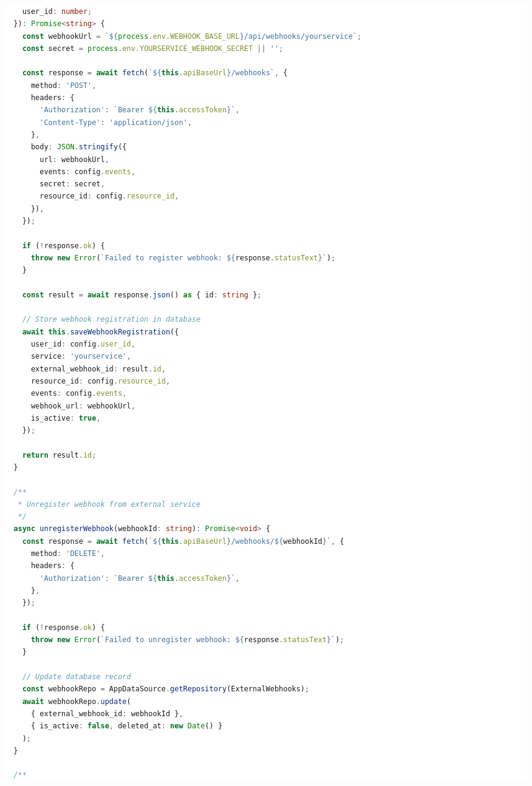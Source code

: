 ```typescript
    user_id: number;
  }): Promise<string> {
    const webhookUrl = `${process.env.WEBHOOK_BASE_URL}/api/webhooks/yourservice`;
    const secret = process.env.YOURSERVICE_WEBHOOK_SECRET || '';

    const response = await fetch(`${this.apiBaseUrl}/webhooks`, {
      method: 'POST',
      headers: {
        'Authorization': `Bearer ${this.accessToken}`,
        'Content-Type': 'application/json',
      },
      body: JSON.stringify({
        url: webhookUrl,
        events: config.events,
        secret: secret,
        resource_id: config.resource_id,
      }),
    });

    if (!response.ok) {
      throw new Error(`Failed to register webhook: ${response.statusText}`);
    }

    const result = await response.json() as { id: string };

    // Store webhook registration in database
    await this.saveWebhookRegistration({
      user_id: config.user_id,
      service: 'yourservice',
      external_webhook_id: result.id,
      resource_id: config.resource_id,
      events: config.events,
      webhook_url: webhookUrl,
      is_active: true,
    });

    return result.id;
  }

  /**
   * Unregister webhook from external service
   */
  async unregisterWebhook(webhookId: string): Promise<void> {
    const response = await fetch(`${this.apiBaseUrl}/webhooks/${webhookId}`, {
      method: 'DELETE',
      headers: {
        'Authorization': `Bearer ${this.accessToken}`,
      },
    });

    if (!response.ok) {
      throw new Error(`Failed to unregister webhook: ${response.statusText}`);
    }

    // Update database record
    const webhookRepo = AppDataSource.getRepository(ExternalWebhooks);
    await webhookRepo.update(
      { external_webhook_id: webhookId },
      { is_active: false, deleted_at: new Date() }
    );
  }

  /**
```